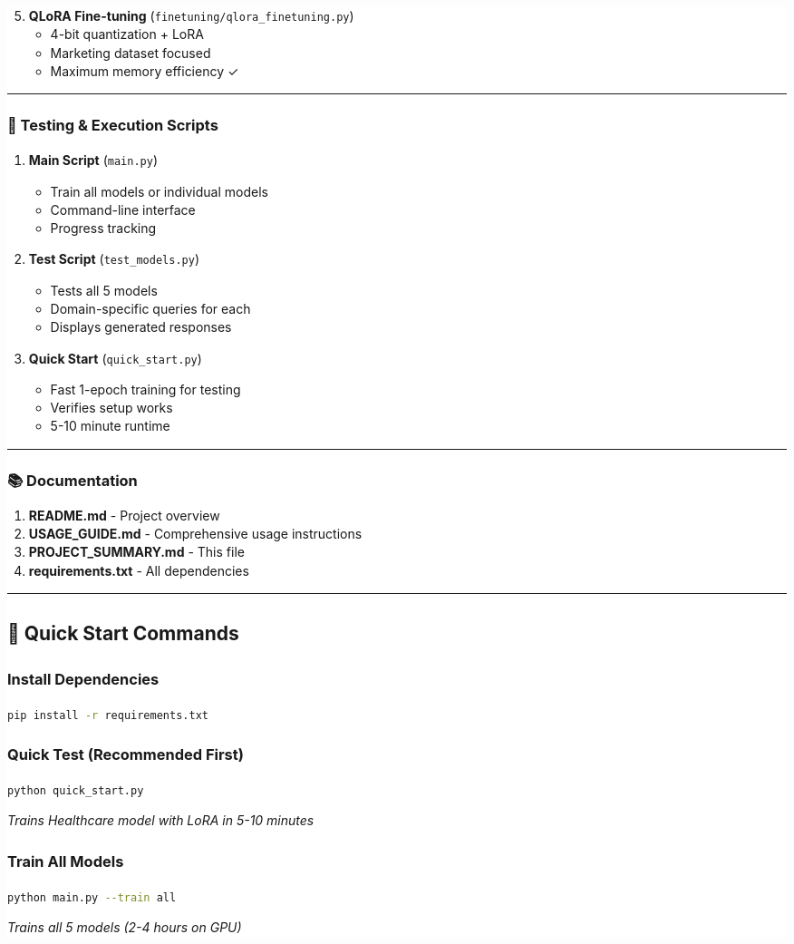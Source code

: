 5. **QLoRA Fine-tuning** (`finetuning/qlora_finetuning.py`)
   - 4-bit quantization + LoRA
   - Marketing dataset focused
   - Maximum memory efficiency ✓

---

### 🧪 Testing & Execution Scripts

1. **Main Script** (`main.py`)
   - Train all models or individual models
   - Command-line interface
   - Progress tracking

2. **Test Script** (`test_models.py`)
   - Tests all 5 models
   - Domain-specific queries for each
   - Displays generated responses

3. **Quick Start** (`quick_start.py`)
   - Fast 1-epoch training for testing
   - Verifies setup works
   - 5-10 minute runtime

---

### 📚 Documentation

1. **README.md** - Project overview
2. **USAGE_GUIDE.md** - Comprehensive usage instructions
3. **PROJECT_SUMMARY.md** - This file
4. **requirements.txt** - All dependencies

---

## 🚀 Quick Start Commands

### Install Dependencies
```bash
pip install -r requirements.txt
```

### Quick Test (Recommended First)
```bash
python quick_start.py
```
*Trains Healthcare model with LoRA in 5-10 minutes*

### Train All Models
```bash
python main.py --train all
```
*Trains all 5 models (2-4 hours on GPU)*
